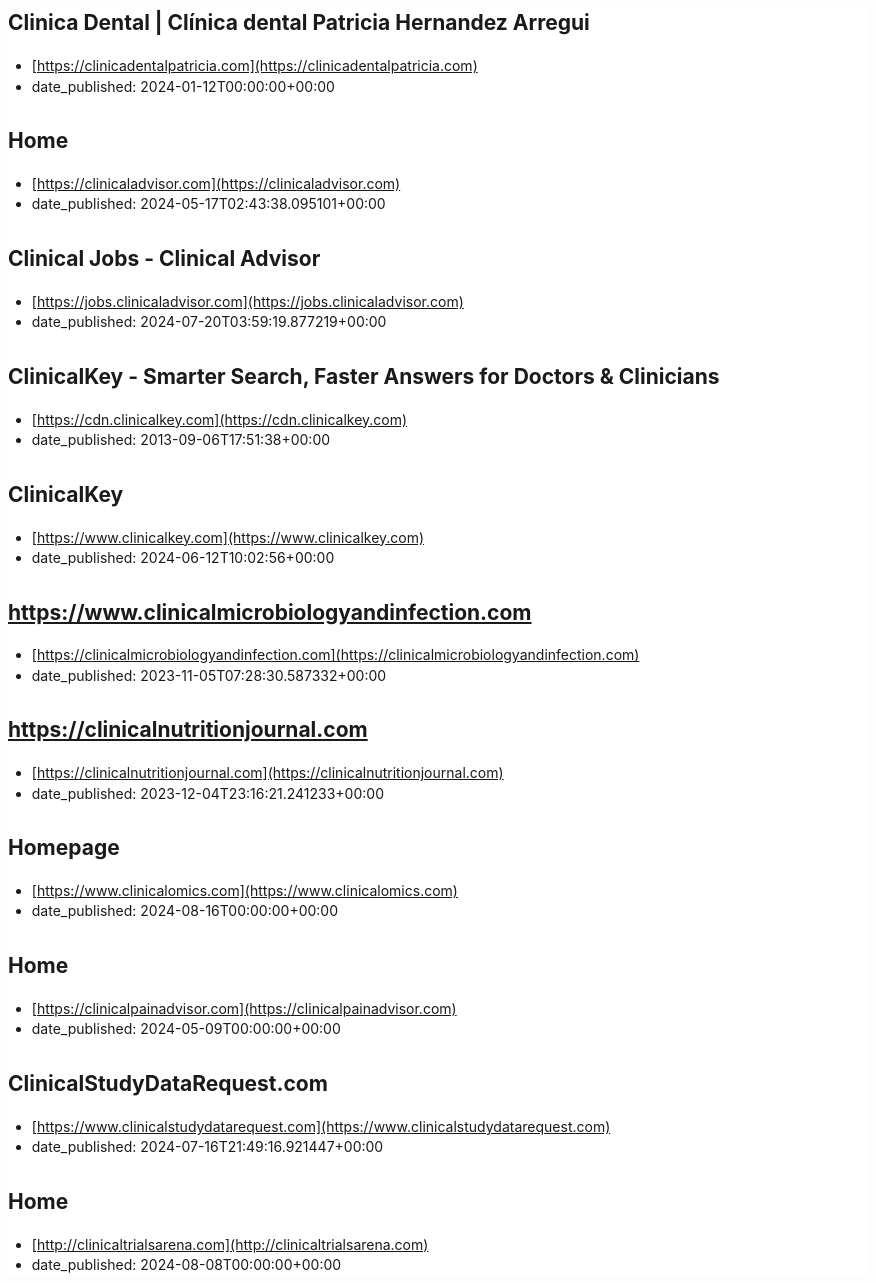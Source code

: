  ## Clinica Dental | Clínica dental Patricia Hernandez Arregui
 - [https://clinicadentalpatricia.com](https://clinicadentalpatricia.com)
 - date_published: 2024-01-12T00:00:00+00:00

 ## Home
 - [https://clinicaladvisor.com](https://clinicaladvisor.com)
 - date_published: 2024-05-17T02:43:38.095101+00:00

 ## Clinical Jobs - Clinical Advisor
 - [https://jobs.clinicaladvisor.com](https://jobs.clinicaladvisor.com)
 - date_published: 2024-07-20T03:59:19.877219+00:00

 ## ClinicalKey - Smarter Search, Faster Answers for Doctors & Clinicians
 - [https://cdn.clinicalkey.com](https://cdn.clinicalkey.com)
 - date_published: 2013-09-06T17:51:38+00:00

 ## ClinicalKey
 - [https://www.clinicalkey.com](https://www.clinicalkey.com)
 - date_published: 2024-06-12T10:02:56+00:00

 ## https://www.clinicalmicrobiologyandinfection.com
 - [https://clinicalmicrobiologyandinfection.com](https://clinicalmicrobiologyandinfection.com)
 - date_published: 2023-11-05T07:28:30.587332+00:00

 ## https://clinicalnutritionjournal.com
 - [https://clinicalnutritionjournal.com](https://clinicalnutritionjournal.com)
 - date_published: 2023-12-04T23:16:21.241233+00:00

 ## Homepage
 - [https://www.clinicalomics.com](https://www.clinicalomics.com)
 - date_published: 2024-08-16T00:00:00+00:00

 ## Home
 - [https://clinicalpainadvisor.com](https://clinicalpainadvisor.com)
 - date_published: 2024-05-09T00:00:00+00:00

 ## ClinicalStudyDataRequest.com
 - [https://www.clinicalstudydatarequest.com](https://www.clinicalstudydatarequest.com)
 - date_published: 2024-07-16T21:49:16.921447+00:00

 ## Home
 - [http://clinicaltrialsarena.com](http://clinicaltrialsarena.com)
 - date_published: 2024-08-08T00:00:00+00:00
